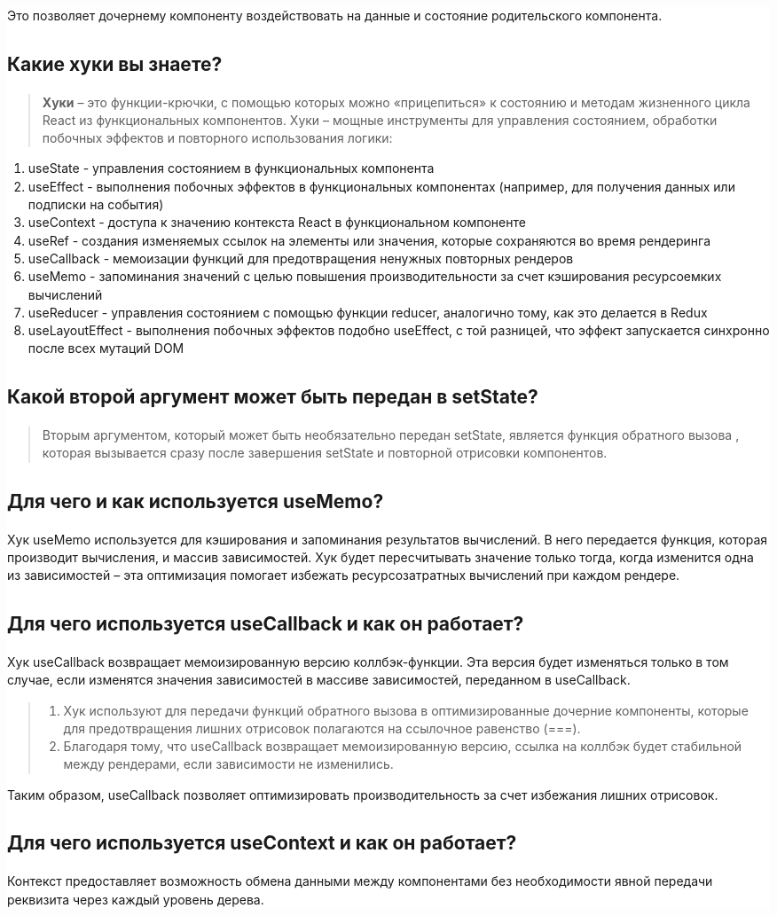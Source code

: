 Это позволяет дочернему компоненту воздействовать на данные и состояние родительского компонента.

## Какие хуки вы знаете?

>**Хуки** – это функции-крючки, с помощью которых можно «прицепиться» к состоянию и методам жизненного цикла React из функциональных компонентов. Хуки – мощные инструменты для управления состоянием, обработки побочных эффектов и повторного использования логики:

1. useState - управления состоянием в функциональных компонента
2. useEffect - 	выполнения побочных эффектов в функциональных компонентах (например, для получения данных или подписки на события)
3. useContext - доступа к значению контекста React в функциональном компоненте
4. useRef - создания изменяемых ссылок на элементы или значения, которые сохраняются во время рендеринга
5. useCallback - мемоизации функций для предотвращения ненужных повторных рендеров
6. useMemo - запоминания значений с целью повышения производительности за счет кэширования ресурсоемких вычислений
7. useReducer - управления состоянием с помощью функции reducer, аналогично тому, как это делается в Redux
8. useLayoutEffect - 	выполнения побочных эффектов подобно useEffect, с той разницей, что эффект запускается синхронно после всех мутаций DOM

## Какой второй аргумент может быть передан в setState?

>Вторым аргументом, который может быть необязательно передан setState, является функция обратного вызова , которая вызывается сразу после завершения setState и повторной отрисовки компонентов. 


## Для чего и как используется useMemo?

Хук useMemo используется для кэширования и запоминания результатов вычислений. В него передается функция, которая производит вычисления, и массив зависимостей. Хук будет пересчитывать значение только тогда, когда изменится одна из зависимостей – эта оптимизация помогает избежать ресурсозатратных вычислений при каждом рендере.

## Для чего используется useCallback и как он работает?

Хук useCallback возвращает мемоизированную версию коллбэк-функции. Эта версия будет изменяться только в том случае, если изменятся значения зависимостей в массиве зависимостей, переданном в useCallback.

>1. Хук используют для передачи функций обратного вызова в оптимизированные дочерние компоненты, которые для предотвращения лишних отрисовок полагаются на ссылочное равенство (===).
>2. Благодаря тому, что useCallback возвращает мемоизированную версию, ссылка на коллбэк будет стабильной между рендерами, если зависимости не изменились.

Таким образом, useCallback позволяет оптимизировать производительность за счет избежания лишних отрисовок.

## Для чего используется useContext и как он работает?
Контекст предоставляет возможность обмена данными между компонентами без необходимости явной передачи реквизита через каждый уровень дерева.
